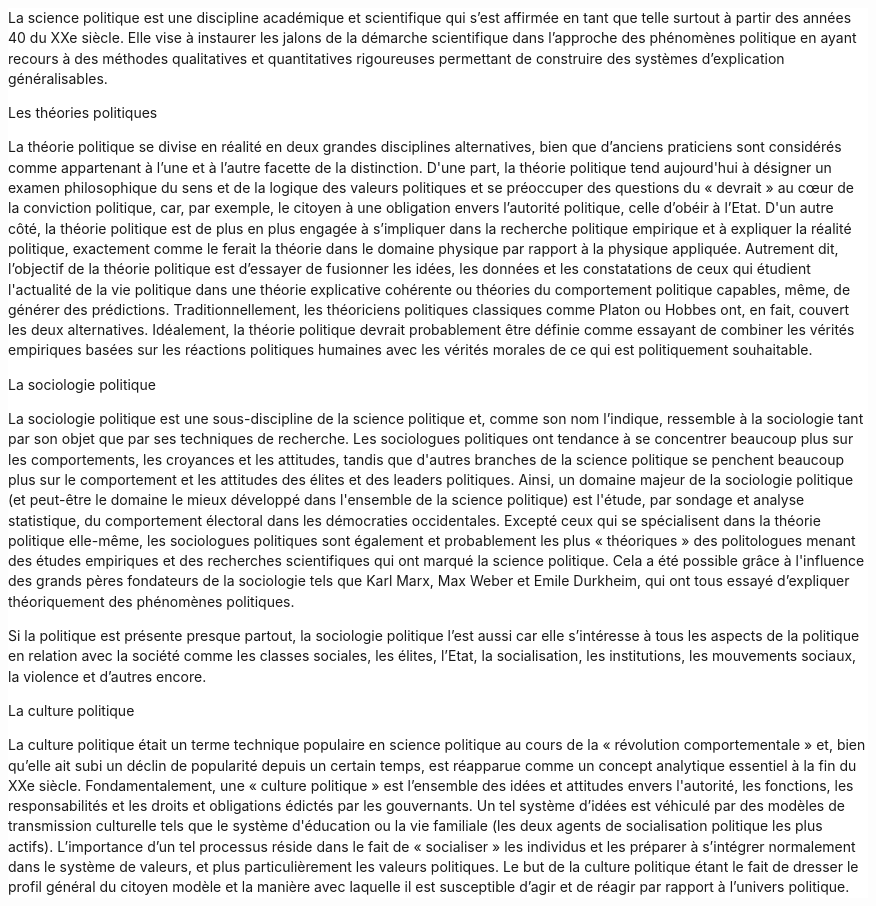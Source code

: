La science politique est une discipline académique et scientifique qui s’est affirmée en tant que telle surtout à partir des années 40 du XXe siècle. Elle vise à instaurer les jalons de la démarche scientifique dans l’approche des phénomènes politique en ayant recours à des méthodes qualitatives et quantitatives rigoureuses permettant de construire des systèmes d’explication généralisables.
 
Les théories politiques
 
La théorie politique se divise en réalité en deux grandes disciplines alternatives, bien que d’anciens praticiens sont considérés comme appartenant à l’une et à l’autre facette de la distinction. D'une part, la théorie politique tend aujourd'hui à désigner un examen philosophique du sens et de la logique des valeurs politiques et se préoccuper des questions du « devrait » au cœur de la conviction politique, car, par exemple, le citoyen à une obligation envers l’autorité politique, celle d’obéir à l’Etat.
D'un autre côté, la théorie politique est de plus en plus engagée à s’impliquer dans la recherche politique empirique et à expliquer la réalité politique, exactement comme le ferait la théorie dans le domaine physique par rapport à la physique appliquée. Autrement dit, l’objectif de la théorie politique est d’essayer de fusionner les idées, les données et les constatations de ceux qui étudient l'actualité de la vie politique dans une théorie explicative cohérente ou théories du comportement politique capables, même, de générer des prédictions. Traditionnellement, les théoriciens politiques classiques comme Platon ou Hobbes ont, en fait, couvert les deux alternatives. Idéalement, la théorie politique devrait probablement être définie comme essayant de combiner les vérités empiriques basées sur les réactions politiques humaines avec les vérités morales de ce qui est politiquement souhaitable.
 
La sociologie politique
 
La sociologie politique est une sous-discipline de la science politique et, comme son nom l’indique, ressemble à la sociologie tant par son objet que par ses techniques de recherche. Les sociologues politiques ont tendance à se concentrer beaucoup plus sur les comportements, les croyances et les attitudes, tandis que d'autres branches de la science politique se penchent beaucoup plus sur le comportement et les attitudes des élites et des leaders politiques. Ainsi, un domaine majeur de la sociologie politique (et peut-être le domaine le mieux développé dans l'ensemble de la science politique) est l'étude, par sondage et analyse statistique, du comportement électoral dans les démocraties occidentales. Excepté ceux qui se spécialisent dans la théorie politique elle-même, les sociologues politiques sont également et probablement les plus « théoriques » des politologues menant des études empiriques et des recherches scientifiques qui ont marqué la science politique. Cela a été possible grâce à l'influence des grands pères fondateurs de la sociologie tels que Karl Marx, Max Weber et Emile Durkheim, qui ont tous essayé d’expliquer théoriquement des phénomènes politiques.
 
Si la politique est présente presque partout, la sociologie politique l’est aussi car elle s’intéresse à tous les aspects de la politique en relation avec la société comme les classes sociales, les élites, l’Etat, la socialisation, les institutions, les mouvements sociaux, la violence et d’autres encore.
 
La culture politique
 
La culture politique était un terme technique populaire en science politique au cours de la « révolution comportementale » et, bien qu’elle ait subi un déclin de popularité depuis un certain temps, est réapparue comme un concept analytique essentiel à la fin du XXe siècle. Fondamentalement, une « culture politique » est l’ensemble des idées et attitudes envers l'autorité, les fonctions, les responsabilités et les droits et obligations édictés par les gouvernants. Un tel système d’idées est véhiculé par des modèles de transmission culturelle tels que le système d'éducation ou la vie familiale (les deux agents de socialisation politique les plus actifs). L’importance d’un tel processus réside dans le fait de « socialiser » les individus et les préparer à s’intégrer normalement dans le système de valeurs, et plus particulièrement les valeurs politiques. Le but de la culture politique étant le fait de dresser le profil général du citoyen modèle et la manière avec laquelle il est susceptible d’agir et de réagir par rapport à l’univers politique.
 